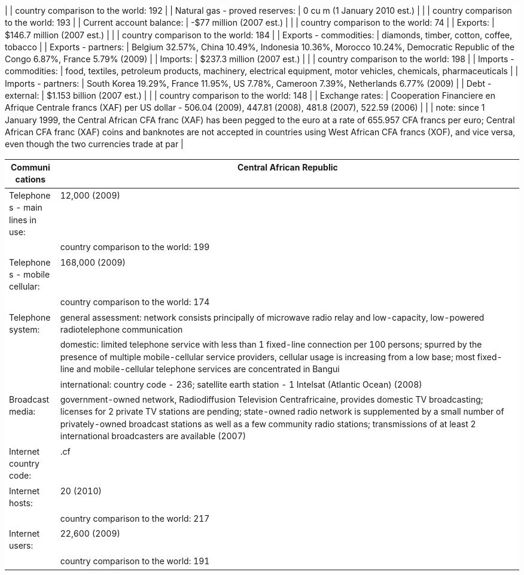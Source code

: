 | | country comparison to the world: 192 |
| Natural gas - proved reserves: | 0 cu m (1 January 2010 est.) |
| | country comparison to the world: 193 |
| Current account balance: | -$77 million (2007 est.) |
| | country comparison to the world: 74 |
| Exports: | $146.7 million (2007 est.) |
| | country comparison to the world: 184 |
| Exports - commodities: | diamonds, timber, cotton, coffee, tobacco |
| Exports - partners: | Belgium 32.57%, China 10.49%, Indonesia 10.36%, Morocco 10.24%, Democratic Republic of the Congo 6.87%, France 5.79% (2009) |
| Imports: | $237.3 million (2007 est.) |
| | country comparison to the world: 198 |
| Imports - commodities: | food, textiles, petroleum products, machinery, electrical equipment, motor vehicles, chemicals, pharmaceuticals |
| Imports - partners: | South Korea 19.29%, France 11.95%, US 7.78%, Cameroon 7.39%, Netherlands 6.77% (2009) |
| Debt - external: | $1.153 billion (2007 est.) |
| | country comparison to the world: 148 |
| Exchange rates: | Cooperation Financiere en Afrique Centrale francs (XAF) per US dollar - 506.04 (2009), 447.81 (2008), 481.8 (2007), 522.59 (2006) |
| | note: since 1 January 1999, the Central African CFA franc (XAF) has been pegged to the euro at a rate of 655.957 CFA francs per euro; Central African CFA franc (XAF) coins and banknotes are not accepted in countries using West African CFA francs (XOF), and vice versa, even though the two currencies trade at par |


| Communications | Central African Republic |
| --- | --- |
| Telephones - main lines in use: | 12,000 (2009) |
| | country comparison to the world: 199 |
| Telephones - mobile cellular: | 168,000 (2009) |
| | country comparison to the world: 174 |
| Telephone system: | general assessment: network consists principally of microwave radio relay and low-capacity, low-powered radiotelephone communication |
| | domestic: limited telephone service with less than 1 fixed-line connection per 100 persons; spurred by the presence of multiple mobile-cellular service providers, cellular usage is increasing from a low base; most fixed-line and mobile-cellular telephone services are concentrated in Bangui |
| | international: country code - 236; satellite earth station - 1 Intelsat (Atlantic Ocean) (2008) |
| Broadcast media: | government-owned network, Radiodiffusion Television Centrafricaine, provides domestic TV broadcasting; licenses for 2 private TV stations are pending; state-owned radio network is supplemented by a small number of privately-owned broadcast stations as well as a few community radio stations; transmissions of at least 2 international broadcasters are available (2007) |
| Internet country code: | .cf |
| Internet hosts: | 20 (2010) |
| | country comparison to the world: 217 |
| Internet users: | 22,600 (2009) |
| | country comparison to the world: 191 |
